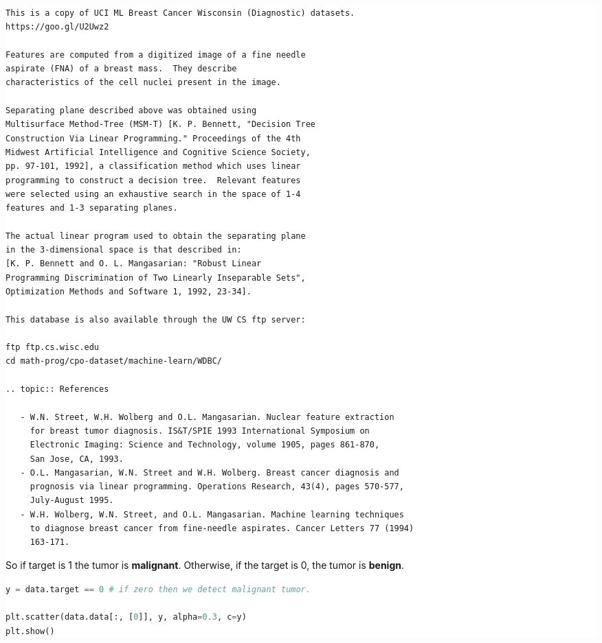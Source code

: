     This is a copy of UCI ML Breast Cancer Wisconsin (Diagnostic) datasets.
    https://goo.gl/U2Uwz2
    
    Features are computed from a digitized image of a fine needle
    aspirate (FNA) of a breast mass.  They describe
    characteristics of the cell nuclei present in the image.
    
    Separating plane described above was obtained using
    Multisurface Method-Tree (MSM-T) [K. P. Bennett, "Decision Tree
    Construction Via Linear Programming." Proceedings of the 4th
    Midwest Artificial Intelligence and Cognitive Science Society,
    pp. 97-101, 1992], a classification method which uses linear
    programming to construct a decision tree.  Relevant features
    were selected using an exhaustive search in the space of 1-4
    features and 1-3 separating planes.
    
    The actual linear program used to obtain the separating plane
    in the 3-dimensional space is that described in:
    [K. P. Bennett and O. L. Mangasarian: "Robust Linear
    Programming Discrimination of Two Linearly Inseparable Sets",
    Optimization Methods and Software 1, 1992, 23-34].
    
    This database is also available through the UW CS ftp server:
    
    ftp ftp.cs.wisc.edu
    cd math-prog/cpo-dataset/machine-learn/WDBC/
    
    .. topic:: References
    
       - W.N. Street, W.H. Wolberg and O.L. Mangasarian. Nuclear feature extraction 
         for breast tumor diagnosis. IS&T/SPIE 1993 International Symposium on 
         Electronic Imaging: Science and Technology, volume 1905, pages 861-870,
         San Jose, CA, 1993.
       - O.L. Mangasarian, W.N. Street and W.H. Wolberg. Breast cancer diagnosis and 
         prognosis via linear programming. Operations Research, 43(4), pages 570-577, 
         July-August 1995.
       - W.H. Wolberg, W.N. Street, and O.L. Mangasarian. Machine learning techniques
         to diagnose breast cancer from fine-needle aspirates. Cancer Letters 77 (1994) 
         163-171.


So if target is 1 the tumor is __malignant__. Otherwise, if the target is 0, the tumor is __benign__.


```python
y = data.target == 0 # if zero then we detect malignant tumor.

plt.scatter(data.data[:, [0]], y, alpha=0.3, c=y)
plt.show()
```

